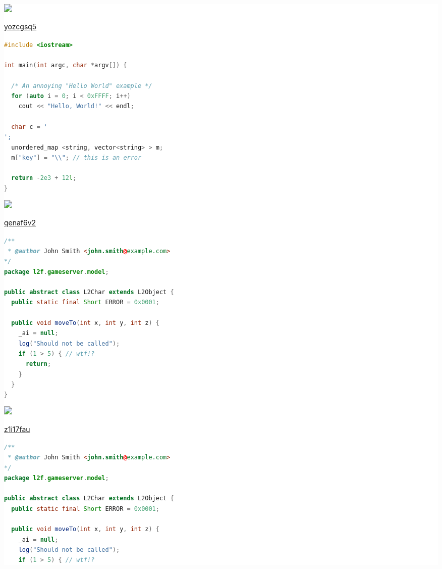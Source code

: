 ```json
```

![](https://via.placeholder.com/1090x821)

[yozcgsq5](https://tm8mei2o.com/4uv48o84)

```cpp
#include <iostream>

int main(int argc, char *argv[]) {

  /* An annoying "Hello World" example */
  for (auto i = 0; i < 0xFFFF; i++)
    cout << "Hello, World!" << endl;

  char c = '
';
  unordered_map <string, vector<string> > m;
  m["key"] = "\\"; // this is an error

  return -2e3 + 12l;
}

```

![](https://via.placeholder.com/1407x1066)

[qenaf6v2](https://xw71pmqn.com/wdxa6m8v)

```java
/**
 * @author John Smith <john.smith@example.com>
*/
package l2f.gameserver.model;

public abstract class L2Char extends L2Object {
  public static final Short ERROR = 0x0001;

  public void moveTo(int x, int y, int z) {
    _ai = null;
    log("Should not be called");
    if (1 > 5) { // wtf!?
      return;
    }
  }
}

```

![](https://via.placeholder.com/1373x728)

[z1i17fau](https://9oz4wkgo.com/bxhukxiv)

```java
/**
 * @author John Smith <john.smith@example.com>
*/
package l2f.gameserver.model;

public abstract class L2Char extends L2Object {
  public static final Short ERROR = 0x0001;

  public void moveTo(int x, int y, int z) {
    _ai = null;
    log("Should not be called");
    if (1 > 5) { // wtf!?
```